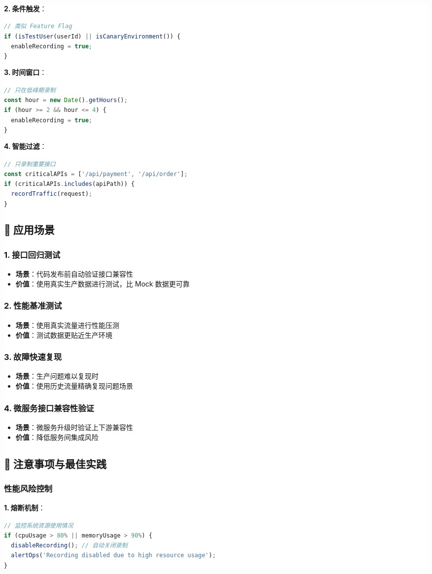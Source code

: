 **2. 条件触发**：
```javascript
// 类似 Feature Flag
if (isTestUser(userId) || isCanaryEnvironment()) {
  enableRecording = true;
}
```

**3. 时间窗口**：
```javascript
// 只在低峰期录制
const hour = new Date().getHours();
if (hour >= 2 && hour <= 4) {
  enableRecording = true;
}
```

**4. 智能过滤**：
```javascript
// 只录制重要接口
const criticalAPIs = ['/api/payment', '/api/order'];
if (criticalAPIs.includes(apiPath)) {
  recordTraffic(request);
}
```

## 🎯 应用场景

### 1. 接口回归测试
- **场景**：代码发布前自动验证接口兼容性
- **价值**：使用真实生产数据进行测试，比 Mock 数据更可靠

### 2. 性能基准测试  
- **场景**：使用真实流量进行性能压测
- **价值**：测试数据更贴近生产环境

### 3. 故障快速复现
- **场景**：生产问题难以复现时
- **价值**：使用历史流量精确复现问题场景

### 4. 微服务接口兼容性验证
- **场景**：微服务升级时验证上下游兼容性
- **价值**：降低服务间集成风险

## 🚨 注意事项与最佳实践

### 性能风险控制

**1. 熔断机制**：
```javascript
// 监控系统资源使用情况
if (cpuUsage > 80% || memoryUsage > 90%) {
  disableRecording(); // 自动关闭录制
  alertOps('Recording disabled due to high resource usage');
}
```
